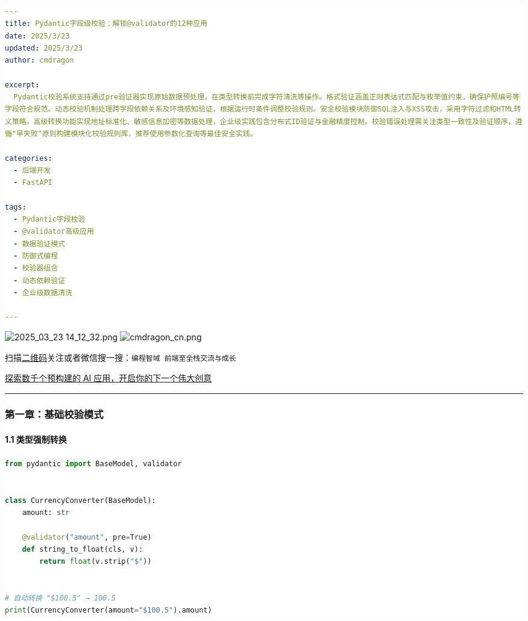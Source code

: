 ```yaml
---
title: Pydantic字段级校验：解锁@validator的12种应用
date: 2025/3/23
updated: 2025/3/23
author: cmdragon

excerpt:
  Pydantic校验系统支持通过pre验证器实现原始数据预处理，在类型转换前完成字符清洗等操作。格式验证涵盖正则表达式匹配与枚举值约束，确保护照编号等字段符合规范。动态校验机制处理跨字段依赖关系及环境感知验证，根据运行时条件调整校验规则。安全校验模块防御SQL注入与XSS攻击，采用字符过滤和HTML转义策略。高级转换功能实现地址标准化、敏感信息加密等数据处理，企业级实践包含分布式ID验证与金融精度控制。校验错误处理需关注类型一致性及验证顺序，遵循"早失败"原则构建模块化校验规则库，推荐使用参数化查询等最佳安全实践。

categories:
  - 后端开发
  - FastAPI

tags:
  - Pydantic字段校验
  - @validator高级应用
  - 数据验证模式
  - 防御式编程
  - 校验器组合
  - 动态依赖验证
  - 企业级数据清洗

---
```


<img src="https://static.amd794.com/blog/images/2025_03_23 14_12_32.png@blog" title="2025_03_23 14_12_32.png" alt="2025_03_23 14_12_32.png"/>

<img src="https://static.amd794.com/blog/images/cmdragon_cn.png" title="cmdragon_cn.png" alt="cmdragon_cn.png"/>


扫描[二维码](https://static.amd794.com/blog/images/cmdragon_cn.png)关注或者微信搜一搜：`编程智域 前端至全栈交流与成长`

[探索数千个预构建的 AI 应用，开启你的下一个伟大创意](https://tools.cmdragon.cn/zh/apps?category=ai_chat)


---

### **第一章：基础校验模式**

#### **1.1 类型强制转换**

```python
from pydantic import BaseModel, validator


class CurrencyConverter(BaseModel):
    amount: str

    @validator("amount", pre=True)
    def string_to_float(cls, v):
        return float(v.strip("$"))


# 自动转换 "$100.5" → 100.5
print(CurrencyConverter(amount="$100.5").amount)  
```
